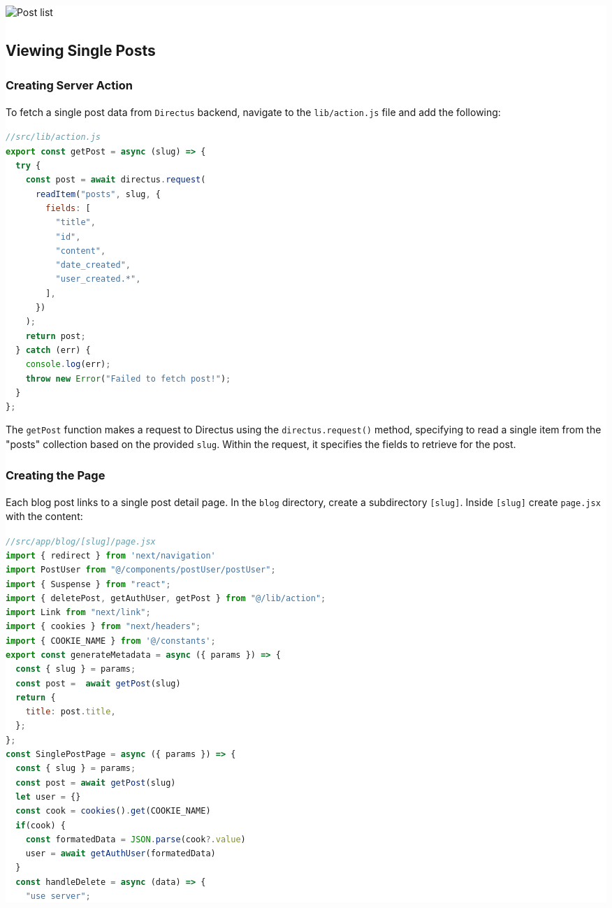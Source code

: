 ![Post list](https://product-team.directus.app/assets/a25fb64d-b522-46b1-8c99-9d47345348e2.webp)

## Viewing Single Posts
### Creating Server Action
To fetch a single post data from `Directus` backend, navigate to the `lib/action.js` file and add the following:
```js
//src/lib/action.js
export const getPost = async (slug) => {
  try {
    const post = await directus.request(
      readItem("posts", slug, {
        fields: [
          "title",
          "id",
          "content",
          "date_created",
          "user_created.*",
        ],
      })
    );
    return post;
  } catch (err) {
    console.log(err);
    throw new Error("Failed to fetch post!");
  }
};
```
The `getPost` function makes a request to Directus using the `directus.request()` method, specifying to read a single item from the "posts" collection based on the provided `slug`. Within the request, it specifies the fields to retrieve for the post.
### Creating the Page
Each blog post links to a single post detail page. In the `blog` directory, create a subdirectory `[slug]`. Inside `[slug]`  create `page.jsx` with the content:
```js
//src/app/blog/[slug]/page.jsx
import { redirect } from 'next/navigation'
import PostUser from "@/components/postUser/postUser";
import { Suspense } from "react";
import { deletePost, getAuthUser, getPost } from "@/lib/action";
import Link from "next/link";
import { cookies } from "next/headers";
import { COOKIE_NAME } from '@/constants';
export const generateMetadata = async ({ params }) => {
  const { slug } = params;
  const post =  await getPost(slug)
  return {
    title: post.title,
  };
};
const SinglePostPage = async ({ params }) => {
  const { slug } = params;
  const post = await getPost(slug)
  let user = {}
  const cook = cookies().get(COOKIE_NAME)
  if(cook) {
    const formatedData = JSON.parse(cook?.value)
    user = await getAuthUser(formatedData)
  }
  const handleDelete = async (data) => {
    "use server";
```